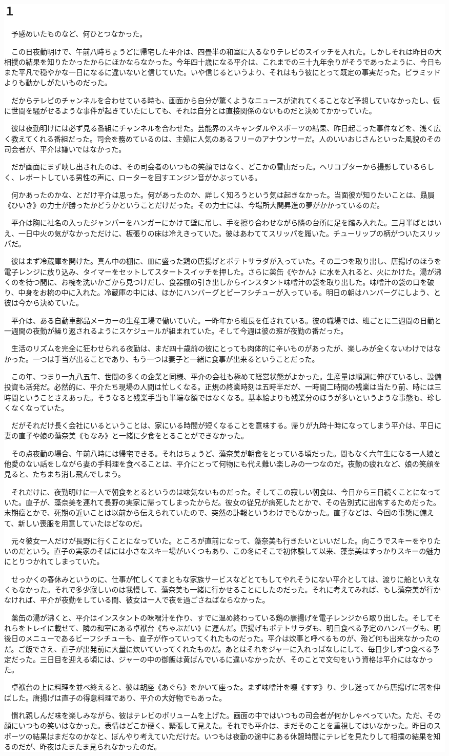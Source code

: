 ## １


　予感めいたものなど、何ひとつなかった。

　この日夜勤明けで、午前八時ちょうどに帰宅した平介は、四畳半の和室に入るなりテレビのスイッチを入れた。しかしそれは昨日の大相撲の結果を知りたかったからにほかならなかった。今年四十歳になる平介は、これまでの三十九年余りがそうであったように、今日もまた平凡で穏やかな一日になるに違いないと信じていた。いや信じるというより、それはもう彼にとって既定の事実だった。ピラミッドよりも動かしがたいものだった。

　だからテレビのチャンネルを合わせている時も、画面から自分が驚くようなニュースが流れてくることなど予想していなかったし、仮に世間を騒がせるような事件が起きていたにしても、それは自分とは直接関係のないものだと決めてかかっていた。

　彼は夜勤明けには必ず見る番組にチャンネルを合わせた。芸能界のスキャンダルやスポーツの結果、昨日起こった事件などを、浅く広く教えてくれる番組だった。司会を務めているのは、主婦に人気のあるフリーのアナウンサーだ。人のいいおじさんといった風貌のその司会者が、平介は嫌いではなかった。

　だが画面にまず映し出されたのは、その司会者のいつもの笑顔ではなく、どこかの雪山だった。ヘリコプターから撮影しているらしく、レポートしている男性の声に、ローターを回すエンジン音がかぶっている。

　何かあったのかな、とだけ平介は思った。何があったのか、詳しく知ろうという気は起きなかった。当面彼が知りたいことは、贔屓《ひいき》の力士が勝ったかどうかということだけだった。その力士には、今場所大関昇進の夢がかかっているのだ。

　平介は胸に社名の入ったジャンパーをハンガーにかけて壁に吊し、手を擦り合わせながら隣の台所に足を踏み入れた。三月半ばとはいえ、一日中火の気がなかっただけに、板張りの床は冷えきっていた。彼はあわててスリッパを履いた。チューリップの柄がついたスリッパだ。

　彼はまず冷蔵庫を開けた。真ん中の棚に、皿に盛った鶏の唐揚げとポテトサラダが入っていた。その二つを取り出し、唐揚げのほうを電子レンジに放り込み、タイマーをセットしてスタートスイッチを押した。さらに薬缶《やかん》に水を入れると、火にかけた。湯が沸くのを待つ間に、お椀を洗いかごから見つけだし、食器棚の引き出しからインスタント味噌汁の袋を取り出した。味噌汁の袋の口を破り、中身をお椀の中に入れた。冷蔵庫の中には、ほかにハンバーグとビーフシチューが入っている。明日の朝はハンバーグにしよう、と彼は今から決めていた。

　平介は、ある自動車部品メーカーの生産工場で働いていた。一昨年から班長を任されている。彼の職場では、班ごとに二週間の日勤と一週間の夜勤が繰り返されるようにスケジュールが組まれていた。そして今週は彼の班が夜勤の番だった。

　生活のリズムを完全に狂わせられる夜勤は、まだ四十歳前の彼にとっても肉体的に辛いものがあったが、楽しみが全くないわけではなかった。一つは手当が出ることであり、もう一つは妻子と一緒に食事が出来るということだった。

　この年、つまり一九八五年、世間の多くの企業と同様、平介の会社も極めて経営状態がよかった。生産量は順調に伸びているし、設備投資も活発だ。必然的に、平介たち現場の人間は忙しくなる。正規の終業時刻は五時半だが、一時間二時間の残業は当たり前、時には三時間ということさえあった。そうなると残業手当も半端な額ではなくなる。基本給よりも残業分のほうが多いというような事態も、珍しくなくなっていた。

　だがそれだけ長く会社にいるということは、家にいる時間が短くなることを意味する。帰りが九時十時になってしまう平介は、平日に妻の直子や娘の藻奈美《もなみ》と一緒に夕食をとることができなかった。

　その点夜勤の場合、午前八時には帰宅できる。それはちょうど、藻奈美が朝食をとっている頃だった。間もなく六年生になる一人娘と他愛のない話をしながら妻の手料理を食べることは、平介にとって何物にも代え難い楽しみの一つなのだ。夜勤の疲れなど、娘の笑顔を見ると、たちまち消し飛んでしまう。

　それだけに、夜勤明けに一人で朝食をとるというのは味気ないものだった。そしてこの寂しい朝食は、今日から三日続くことになっていた。直子が、藻奈美を連れて長野の実家に帰ってしまったからだ。彼女の従兄が病死したとかで、その告別式に出席するためだった。末期癌とかで、死期の近いことは以前から伝えられていたので、突然の訃報というわけでもなかった。直子などは、今回の事態に備えて、新しい喪服を用意していたほどなのだ。

　元々彼女一人だけが長野に行くことになっていた。ところが直前になって、藻奈美も行きたいといいだした。向こうでスキーをやりたいのだという。直子の実家のそばには小さなスキー場がいくつもあり、この冬にそこで初体験して以来、藻奈美はすっかりスキーの魅力にとりつかれてしまっていた。

　せっかくの春休みというのに、仕事が忙しくてまともな家族サービスなどとてもしてやれそうにない平介としては、渡りに船といえなくもなかった。それで多少寂しいのは我慢して、藻奈美も一緒に行かせることにしたのだった。それに考えてみれば、もし藻奈美が行かなければ、平介が夜勤をしている間、彼女は一人で夜を過ごさねばならなかった。

　薬缶の湯が沸くと、平介はインスタントの味噌汁を作り、すでに温め終わっている鶏の唐揚げを電子レンジから取り出した。そしてそれらをトレイに載せて、隣の和室にある卓袱台《ちゃぶだい》に運んだ。唐揚げもポテトサラダも、明日食べる予定のハンバーグも、明後日のメニューであるビーフシチューも、直子が作っていってくれたものだった。平介は炊事と呼べるものが、殆ど何も出来なかったのだ。ご飯でさえ、直子が出発前に大量に炊いていってくれたものだ。あとはそれをジャーに入れっぱなしにして、毎日少しずつ食べる予定だった。三日目を迎える頃には、ジャーの中の御飯は黄ばんでいるに違いなかったが、そのことで文句をいう資格は平介にはなかった。

　卓袱台の上に料理を並べ終えると、彼は胡座《あぐら》をかいて座った。まず味噌汁を啜《すす》り、少し迷ってから唐揚げに箸を伸ばした。唐揚げは直子の得意料理であり、平介の大好物でもあった。

　慣れ親しんだ味を楽しみながら、彼はテレビのボリュームを上げた。画面の中ではいつもの司会者が何かしゃべっていた。ただ、その顔にいつもの笑いはなかった。表情はどこか硬く、緊張して見えた。それでも平介は、まだそのことを重視してはいなかった。昨日のスポーツの結果はまだなのかなと、ぼんやり考えていただけだ。いつもは夜勤の途中にある休憩時間にテレビを見たりして相撲の結果を知るのだが、昨夜はたまたま見られなかったのだ。
